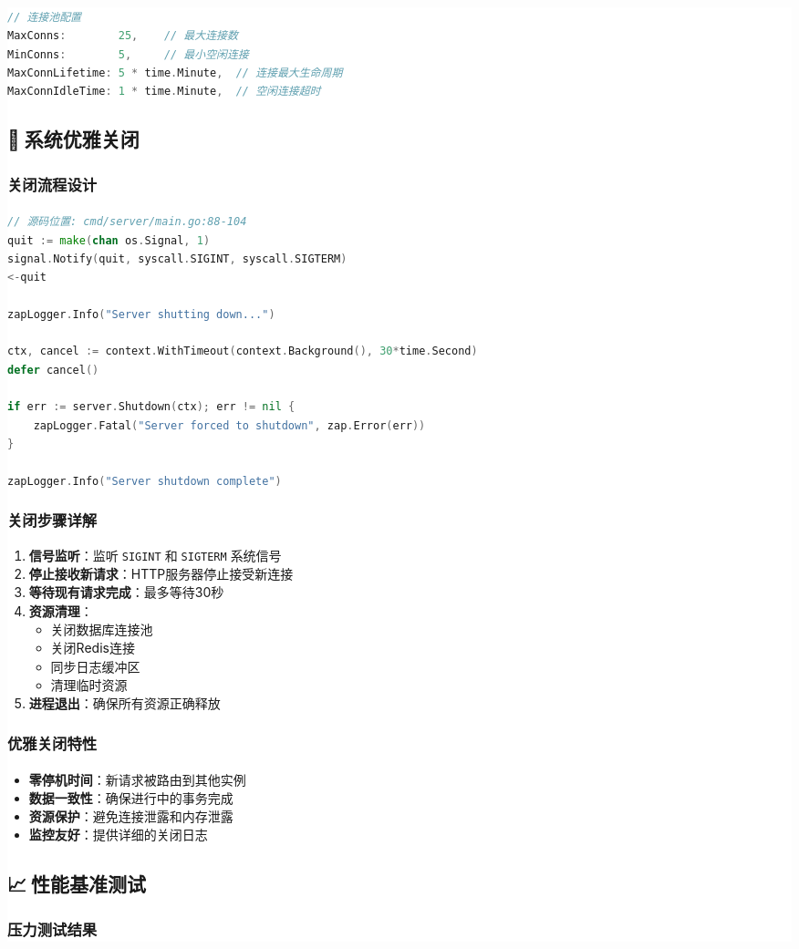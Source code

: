 ```go
// 连接池配置
MaxConns:        25,    // 最大连接数
MinConns:        5,     // 最小空闲连接
MaxConnLifetime: 5 * time.Minute,  // 连接最大生命周期
MaxConnIdleTime: 1 * time.Minute,  // 空闲连接超时
```

## 🔄 系统优雅关闭

### 关闭流程设计

```go
// 源码位置: cmd/server/main.go:88-104
quit := make(chan os.Signal, 1)
signal.Notify(quit, syscall.SIGINT, syscall.SIGTERM)
<-quit

zapLogger.Info("Server shutting down...")

ctx, cancel := context.WithTimeout(context.Background(), 30*time.Second)
defer cancel()

if err := server.Shutdown(ctx); err != nil {
    zapLogger.Fatal("Server forced to shutdown", zap.Error(err))
}

zapLogger.Info("Server shutdown complete")
```

### 关闭步骤详解

1. **信号监听**：监听 `SIGINT` 和 `SIGTERM` 系统信号
2. **停止接收新请求**：HTTP服务器停止接受新连接
3. **等待现有请求完成**：最多等待30秒
4. **资源清理**：
   - 关闭数据库连接池
   - 关闭Redis连接
   - 同步日志缓冲区
   - 清理临时资源
5. **进程退出**：确保所有资源正确释放

### 优雅关闭特性

- **零停机时间**：新请求被路由到其他实例
- **数据一致性**：确保进行中的事务完成
- **资源保护**：避免连接泄露和内存泄露
- **监控友好**：提供详细的关闭日志

## 📈 性能基准测试

### 压力测试结果
